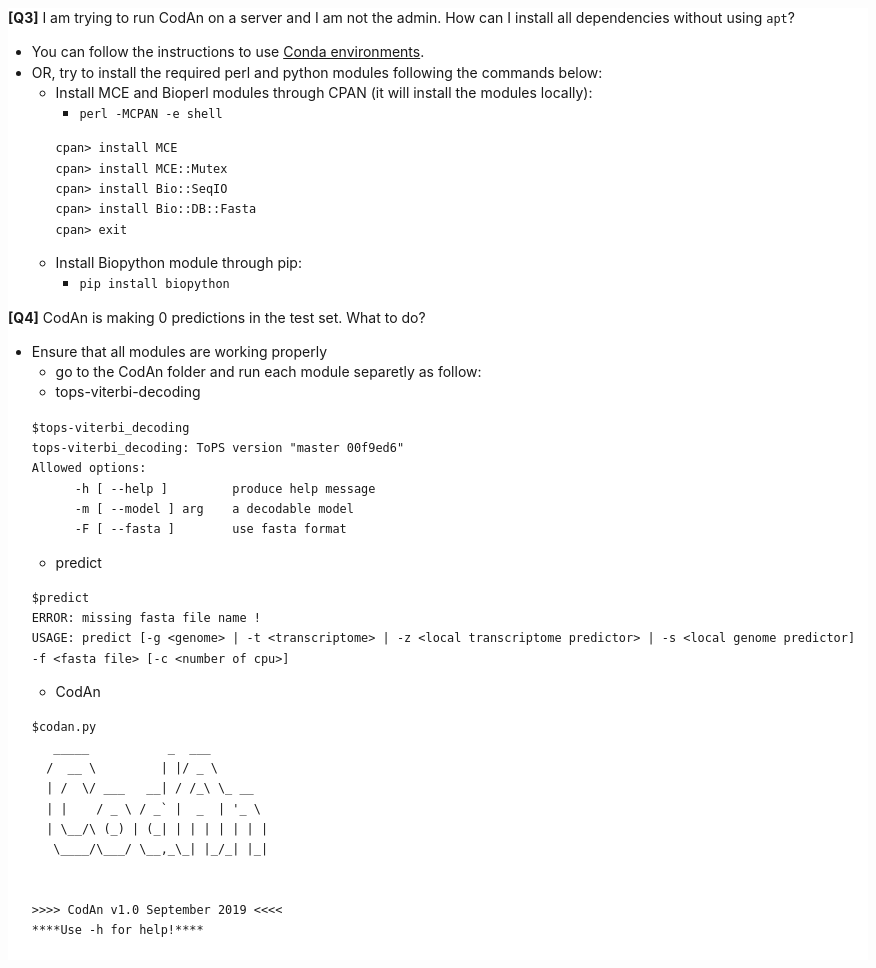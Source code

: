 **[Q3]** I am trying to run CodAn on a server and I am not the admin. How can I install all dependencies without using ```apt```?
- You can follow the instructions to use [Conda environments](https://docs.conda.io/projects/conda/en/latest/user-guide/concepts/environments.html).
- OR, try to install the required perl and python modules following the commands below:
    - Install MCE and Bioperl modules through CPAN (it will install the modules locally):
        - ```perl -MCPAN -e shell```
        ```
        cpan> install MCE
        cpan> install MCE::Mutex
        cpan> install Bio::SeqIO
        cpan> install Bio::DB::Fasta
        cpan> exit
        ```
    - Install Biopython module through pip:
        - ```pip install biopython```

**[Q4]** CodAn is making 0 predictions in the test set. What to do?

- Ensure that all modules are working properly
    - go to the CodAn folder and run each module separetly as follow:
    - tops-viterbi-decoding
    ```
    $tops-viterbi_decoding
    tops-viterbi_decoding: ToPS version "master 00f9ed6"
    Allowed options:
          -h [ --help ]         produce help message
          -m [ --model ] arg    a decodable model
          -F [ --fasta ]        use fasta format
    ```
    - predict
    ```
    $predict
    ERROR: missing fasta file name !
    USAGE: predict [-g <genome> | -t <transcriptome> | -z <local transcriptome predictor> | -s <local genome predictor] -f <fasta file> [-c <number of cpu>]
    ```
    - CodAn
    ```
    $codan.py
       _____           _  ___
      /  __ \         | |/ _ \
      | /  \/ ___   __| / /_\ \_ __
      | |    / _ \ / _` |  _  | '_ \
      | \__/\ (_) | (_| | | | | | | |
       \____/\___/ \__,_\_| |_/_| |_|


    >>>> CodAn v1.0 September 2019 <<<<
    ****Use -h for help!****
    
